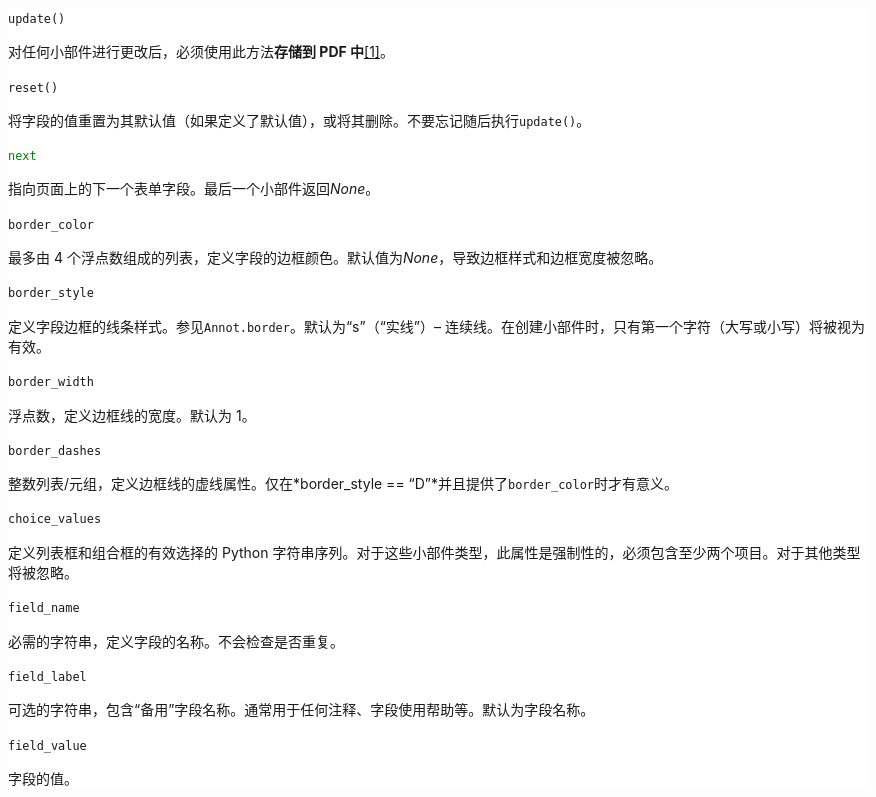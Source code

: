 ```py
update()
```

对任何小部件进行更改后，必须使用此方法**存储到 PDF 中**[[1]](#f1)。

```py
reset()
```

将字段的值重置为其默认值（如果定义了默认值），或将其删除。不要忘记随后执行`update()`。

```py
next
```

指向页面上的下一个表单字段。最后一个小部件返回*None*。

```py
border_color
```

最多由 4 个浮点数组成的列表，定义字段的边框颜色。默认值为*None*，导致边框样式和边框宽度被忽略。

```py
border_style
```

定义字段边框的线条样式。参见`Annot.border`。默认为“s”（“实线”）– 连续线。在创建小部件时，只有第一个字符（大写或小写）将被视为有效。

```py
border_width
```

浮点数，定义边框线的宽度。默认为 1。

```py
border_dashes
```

整数列表/元组，定义边框线的虚线属性。仅在*border_style == “D”*并且提供了`border_color`时才有意义。

```py
choice_values
```

定义列表框和组合框的有效选择的 Python 字符串序列。对于这些小部件类型，此属性是强制性的，必须包含至少两个项目。对于其他类型将被忽略。

```py
field_name
```

必需的字符串，定义字段的名称。不会检查是否重复。

```py
field_label
```

可选的字符串，包含“备用”字段名称。通常用于任何注释、字段使用帮助等。默认为字段名称。

```py
field_value
```

字段的值。
